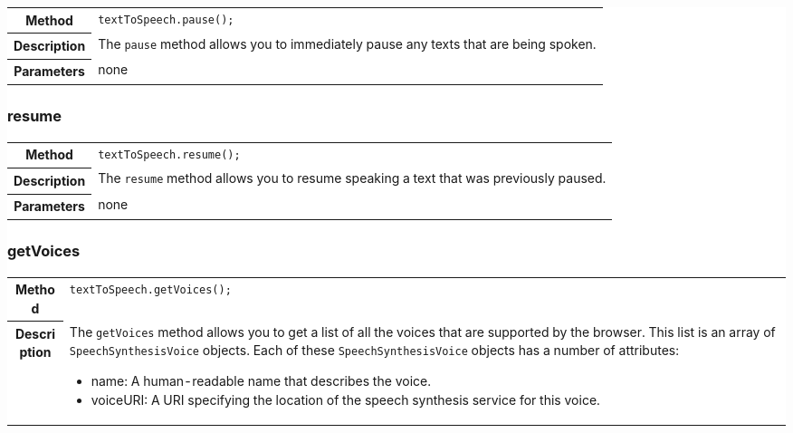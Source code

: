 <table>
    <tbody>
        <tr>
            <th>Method</th>
            <td>
                <code>textToSpeech.pause();</code>
            </td>
        </tr>
        <tr>
            <th>Description</th>
            <td>
                The <code>pause</code> method allows you to immediately pause any texts that are being spoken.
            </td>
        </tr>
        <tr>
            <th>Parameters</th>
            <td>none</td>
        </tr>
    </tbody>
</table>

### resume

<table>
    <tbody>
        <tr>
            <th>Method</th>
            <td>
                <code>textToSpeech.resume();</code>
            </td>
        </tr>
        <tr>
            <th>Description</th>
            <td>
                The <code>resume</code> method allows you to resume speaking a text that was previously paused.
            </td>
        </tr>
        <tr>
            <th>Parameters</th>
            <td>none</td>
        </tr>
    </tbody>
</table>

### getVoices

<table>
    <tbody>
        <tr>
            <th>Method</th>
            <td>
                <code>textToSpeech.getVoices();</code>
            </td>
        </tr>
        <tr>
            <th>Description</th>
            <td>
                The <code>getVoices</code> method allows you to get a list of all the voices that are supported by the
                browser. This list is an array of <code>SpeechSynthesisVoice</code> objects. Each of these
                <code>SpeechSynthesisVoice</code> objects has a number of attributes:
                <ul>
                    <li>name: A human-readable name that describes the voice.</li>
                    <li>voiceURI: A URI specifying the location of the speech synthesis service for this voice.</li>
